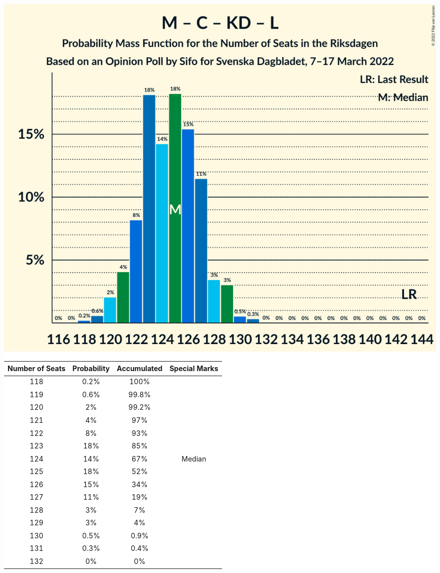 ![Graph with seats probability mass function not yet produced](2022-03-17-Sifo-coalitions-seats-pmf-m–c–kd–l.png "Seats Probability Mass Function")

| Number of Seats | Probability | Accumulated | Special Marks |
|:---------------:|:-----------:|:-----------:|:-------------:|
| 118 | 0.2% | 100% |  |
| 119 | 0.6% | 99.8% |  |
| 120 | 2% | 99.2% |  |
| 121 | 4% | 97% |  |
| 122 | 8% | 93% |  |
| 123 | 18% | 85% |  |
| 124 | 14% | 67% | Median |
| 125 | 18% | 52% |  |
| 126 | 15% | 34% |  |
| 127 | 11% | 19% |  |
| 128 | 3% | 7% |  |
| 129 | 3% | 4% |  |
| 130 | 0.5% | 0.9% |  |
| 131 | 0.3% | 0.4% |  |
| 132 | 0% | 0% |  |